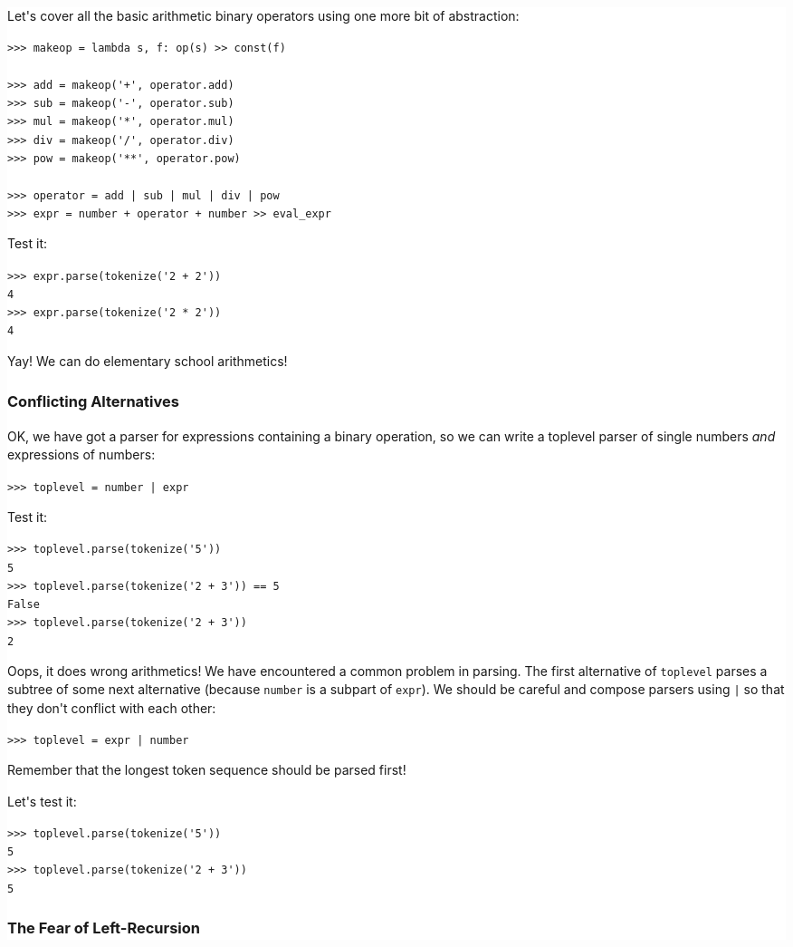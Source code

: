 Let's cover all the basic arithmetic binary operators using one more bit of
abstraction:

    >>> makeop = lambda s, f: op(s) >> const(f)

    >>> add = makeop('+', operator.add)
    >>> sub = makeop('-', operator.sub)
    >>> mul = makeop('*', operator.mul)
    >>> div = makeop('/', operator.div)
    >>> pow = makeop('**', operator.pow)

    >>> operator = add | sub | mul | div | pow
    >>> expr = number + operator + number >> eval_expr

Test it:

    >>> expr.parse(tokenize('2 + 2'))
    4
    >>> expr.parse(tokenize('2 * 2'))
    4

Yay! We can do elementary school arithmetics!


### Conflicting Alternatives

OK, we have got a parser for expressions containing a binary operation, so we
can write a toplevel parser of single numbers _and_ expressions of numbers:

    >>> toplevel = number | expr

Test it:

    >>> toplevel.parse(tokenize('5'))
    5
    >>> toplevel.parse(tokenize('2 + 3')) == 5
    False
    >>> toplevel.parse(tokenize('2 + 3'))
    2

Oops, it does wrong arithmetics! We have encountered a common problem in
parsing. The first alternative of `toplevel` parses a subtree of some next
alternative (because `number` is a subpart of `expr`).  We should be careful and
compose parsers using `|` so that they don't conflict with each other:

    >>> toplevel = expr | number

Remember that the longest token sequence should be parsed first!

Let's test it:

    >>> toplevel.parse(tokenize('5'))
    5
    >>> toplevel.parse(tokenize('2 + 3'))
    5


### The Fear of Left-Recursion

